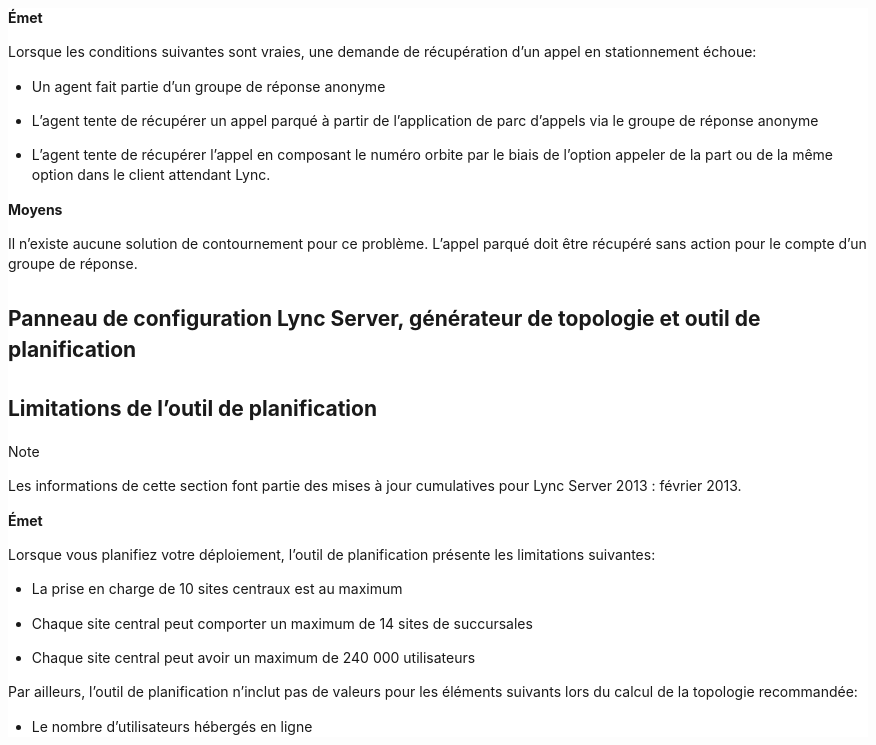 **Émet**

Lorsque les conditions suivantes sont vraies, une demande de récupération d’un appel en stationnement échoue:

  - Un agent fait partie d’un groupe de réponse anonyme

  - L’agent tente de récupérer un appel parqué à partir de l’application de parc d’appels via le groupe de réponse anonyme

  - L’agent tente de récupérer l’appel en composant le numéro orbite par le biais de l’option appeler de la part ou de la même option dans le client attendant Lync.

**Moyens**

Il n’existe aucune solution de contournement pour ce problème. L’appel parqué doit être récupéré sans action pour le compte d’un groupe de réponse.

</div>

</div>

<span id="TopoBuilder"></span>

<div>

## <a name="lync-server-control-panel-topology-builder-and-planning-tool"></a>Panneau de configuration Lync Server, générateur de topologie et outil de planification

<div>

## <a name="planning-tool-limitations"></a>Limitations de l’outil de planification

<div class="">


> [!NOTE]  
> Les informations de cette section font partie des mises à jour cumulatives pour Lync Server 2013 : février 2013.



</div>

**Émet**

Lorsque vous planifiez votre déploiement, l’outil de planification présente les limitations suivantes:

  - La prise en charge de 10 sites centraux est au maximum

  - Chaque site central peut comporter un maximum de 14 sites de succursales

  - Chaque site central peut avoir un maximum de 240 000 utilisateurs

Par ailleurs, l’outil de planification n’inclut pas de valeurs pour les éléments suivants lors du calcul de la topologie recommandée:

  - Le nombre d’utilisateurs hébergés en ligne
